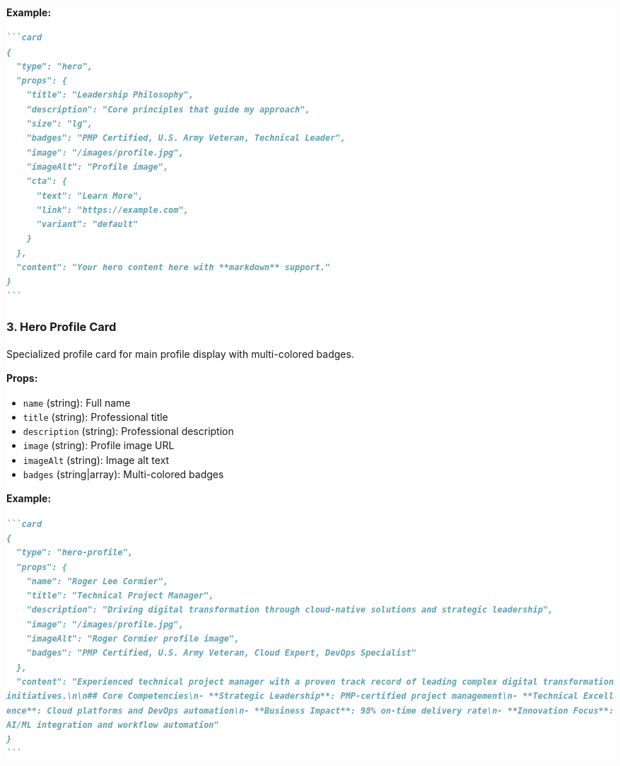 **Example:**
````markdown
```card
{
  "type": "hero",
  "props": {
    "title": "Leadership Philosophy",
    "description": "Core principles that guide my approach",
    "size": "lg",
    "badges": "PMP Certified, U.S. Army Veteran, Technical Leader",
    "image": "/images/profile.jpg",
    "imageAlt": "Profile image",
    "cta": {
      "text": "Learn More",
      "link": "https://example.com",
      "variant": "default"
    }
  },
  "content": "Your hero content here with **markdown** support."
}
```
````

### 3. Hero Profile Card

Specialized profile card for main profile display with multi-colored badges.

**Props:**
- `name` (string): Full name
- `title` (string): Professional title
- `description` (string): Professional description
- `image` (string): Profile image URL
- `imageAlt` (string): Image alt text
- `badges` (string|array): Multi-colored badges

**Example:**
````markdown
```card
{
  "type": "hero-profile",
  "props": {
    "name": "Roger Lee Cormier",
    "title": "Technical Project Manager",
    "description": "Driving digital transformation through cloud-native solutions and strategic leadership",
    "image": "/images/profile.jpg",
    "imageAlt": "Roger Cormier profile image",
    "badges": "PMP Certified, U.S. Army Veteran, Cloud Expert, DevOps Specialist"
  },
  "content": "Experienced technical project manager with a proven track record of leading complex digital transformation initiatives.\n\n## Core Competencies\n- **Strategic Leadership**: PMP-certified project management\n- **Technical Excellence**: Cloud platforms and DevOps automation\n- **Business Impact**: 98% on-time delivery rate\n- **Innovation Focus**: AI/ML integration and workflow automation"
}
```
````
